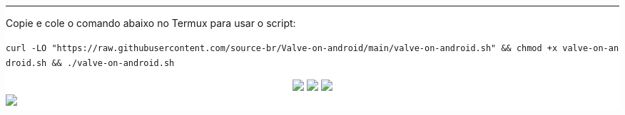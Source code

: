 -----
Copie e cole o comando abaixo no Termux para usar o script:
```
curl -LO "https://raw.githubusercontent.com/source-br/Valve-on-android/main/valve-on-android.sh" && chmod +x valve-on-android.sh && ./valve-on-android.sh
```

<div align="center">
  <img src="../img/screen1.png" width="33%">
  <img src="../img/PT-BR/screen2.png" width="33%">
  <img src="../img/PT-BR/screen3.png" width="33%">
</div>

<img width=100% src="https://capsule-render.vercel.app/api?type=waving&color=32de84&height=85&section=footer"/>

